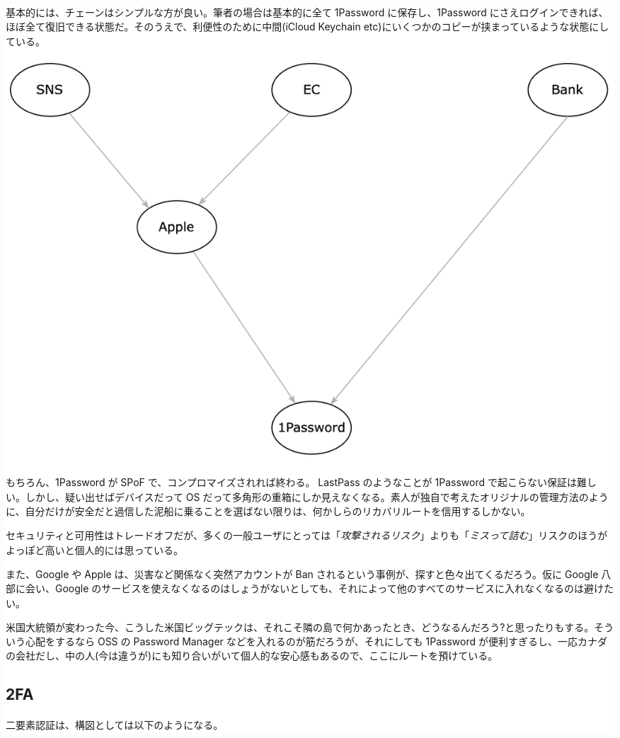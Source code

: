基本的には、チェーンはシンプルな方が良い。筆者の場合は基本的に全て 1Password に保存し、1Password にさえログインできれば、ほぼ全て復旧できる状態だ。そのうえで、利便性のために中間(iCloud Keychain etc)にいくつかのコピーが挟まっているような状態にしている。

![チェーンをシンプルにし復旧コストを下げたチェーン](./simplified-chain.drawio.svg)

もちろん、1Password が SPoF で、コンプロマイズされれば終わる。 LastPass のようなことが 1Password で起こらない保証は難しい。しかし、疑い出せばデバイスだって OS だって多角形の重箱にしか見えなくなる。素人が独自で考えたオリジナルの管理方法のように、自分だけが安全だと過信した泥船に乗ることを選ばない限りは、何かしらのリカバリルートを信用するしかない。

セキュリティと可用性はトレードオフだが、多くの一般ユーザにとっては「*攻撃されるリスク*」よりも「*ミスって詰む*」リスクのほうがよっぽど高いと個人的には思っている。

また、Google や Apple は、災害など関係なく突然アカウントが Ban されるという事例が、探すと色々出てくるだろう。仮に Google 八部に会い、Google のサービスを使えなくなるのはしょうがないとしても、それによって他のすべてのサービスに入れなくなるのは避けたい。

米国大統領が変わった今、こうした米国ビッグテックは、それこそ隣の島で何かあったとき、どうなるんだろう?と思ったりもする。そういう心配をするなら OSS の Password Manager などを入れるのが筋だろうが、それにしても 1Password が便利すぎるし、一応カナダの会社だし、中の人(今は違うが)にも知り合いがいて個人的な安心感もあるので、ここにルートを預けている。


## 2FA

二要素認証は、構図としては以下のようになる。
